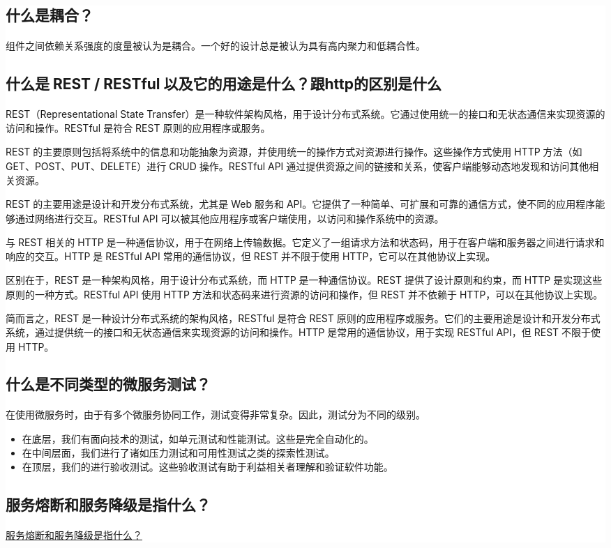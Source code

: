 ## 什么是耦合？

组件之间依赖关系强度的度量被认为是耦合。一个好的设计总是被认为具有高内聚力和低耦合性。

## 什么是 REST / RESTful 以及它的用途是什么？跟http的区别是什么

REST（Representational State Transfer）是一种软件架构风格，用于设计分布式系统。它通过使用统一的接口和无状态通信来实现资源的访问和操作。RESTful 是符合 REST 原则的应用程序或服务。

REST 的主要原则包括将系统中的信息和功能抽象为资源，并使用统一的操作方式对资源进行操作。这些操作方式使用 HTTP 方法（如 GET、POST、PUT、DELETE）进行 CRUD 操作。RESTful API 通过提供资源之间的链接和关系，使客户端能够动态地发现和访问其他相关资源。

REST 的主要用途是设计和开发分布式系统，尤其是 Web 服务和 API。它提供了一种简单、可扩展和可靠的通信方式，使不同的应用程序能够通过网络进行交互。RESTful API 可以被其他应用程序或客户端使用，以访问和操作系统中的资源。

与 REST 相关的 HTTP 是一种通信协议，用于在网络上传输数据。它定义了一组请求方法和状态码，用于在客户端和服务器之间进行请求和响应的交互。HTTP 是 RESTful API 常用的通信协议，但 REST 并不限于使用 HTTP，它可以在其他协议上实现。

区别在于，REST 是一种架构风格，用于设计分布式系统，而 HTTP 是一种通信协议。REST 提供了设计原则和约束，而 HTTP 是实现这些原则的一种方式。RESTful API 使用 HTTP 方法和状态码来进行资源的访问和操作，但 REST 并不依赖于 HTTP，可以在其他协议上实现。

简而言之，REST 是一种设计分布式系统的架构风格，RESTful 是符合 REST 原则的应用程序或服务。它们的主要用途是设计和开发分布式系统，通过提供统一的接口和无状态通信来实现资源的访问和操作。HTTP 是常用的通信协议，用于实现 RESTful API，但 REST 不限于使用 HTTP。

## 什么是不同类型的微服务测试？

在使用微服务时，由于有多个微服务协同工作，测试变得非常复杂。因此，测试分为不同的级别。

- 在底层，我们有面向技术的测试，如单元测试和性能测试。这些是完全自动化的。
- 在中间层面，我们进行了诸如压力测试和可用性测试之类的探索性测试。
- 在顶层，我们的进行验收测试。这些验收测试有助于利益相关者理解和验证软件功能。

## 服务熔断和服务降级是指什么？
[服务熔断和服务降级是指什么？](/架构/微服务/核心知识点/服务熔断和服务降级是指什么)